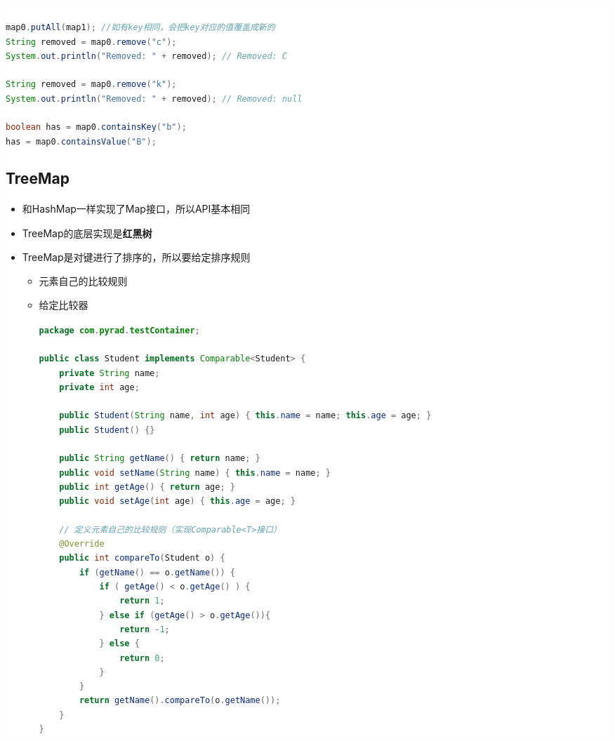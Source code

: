   ```java
  
  map0.putAll(map1); //如有key相同，会把key对应的值覆盖成新的
  String removed = map0.remove("c");
  System.out.println("Removed: " + removed); // Removed: C
  
  String removed = map0.remove("k");
  System.out.println("Removed: " + removed); // Removed: null
  
  boolean has = map0.containsKey("b");
  has = map0.containsValue("B");
  ```

## TreeMap

- 和HashMap一样实现了Map接口，所以API基本相同

- TreeMap的底层实现是**红黑树**

- TreeMap是对键进行了排序的，所以要给定排序规则

  - 元素自己的比较规则

  - 给定比较器

    ```java
    package com.pyrad.testContainer;
    
    public class Student implements Comparable<Student> {
        private String name;
        private int age;
    
        public Student(String name, int age) { this.name = name; this.age = age; }
        public Student() {}
    
        public String getName() { return name; }
        public void setName(String name) { this.name = name; }
        public int getAge() { return age; }
        public void setAge(int age) { this.age = age; }
    
        // 定义元素自己的比较规则（实现Comparable<T>接口）
        @Override
        public int compareTo(Student o) {
            if (getName() == o.getName()) {
                if ( getAge() < o.getAge() ) {
                    return 1;
                } else if (getAge() > o.getAge()){
                    return -1;
                } else {
                    return 0;
                }
            }
            return getName().compareTo(o.getName());
        }
    }
    